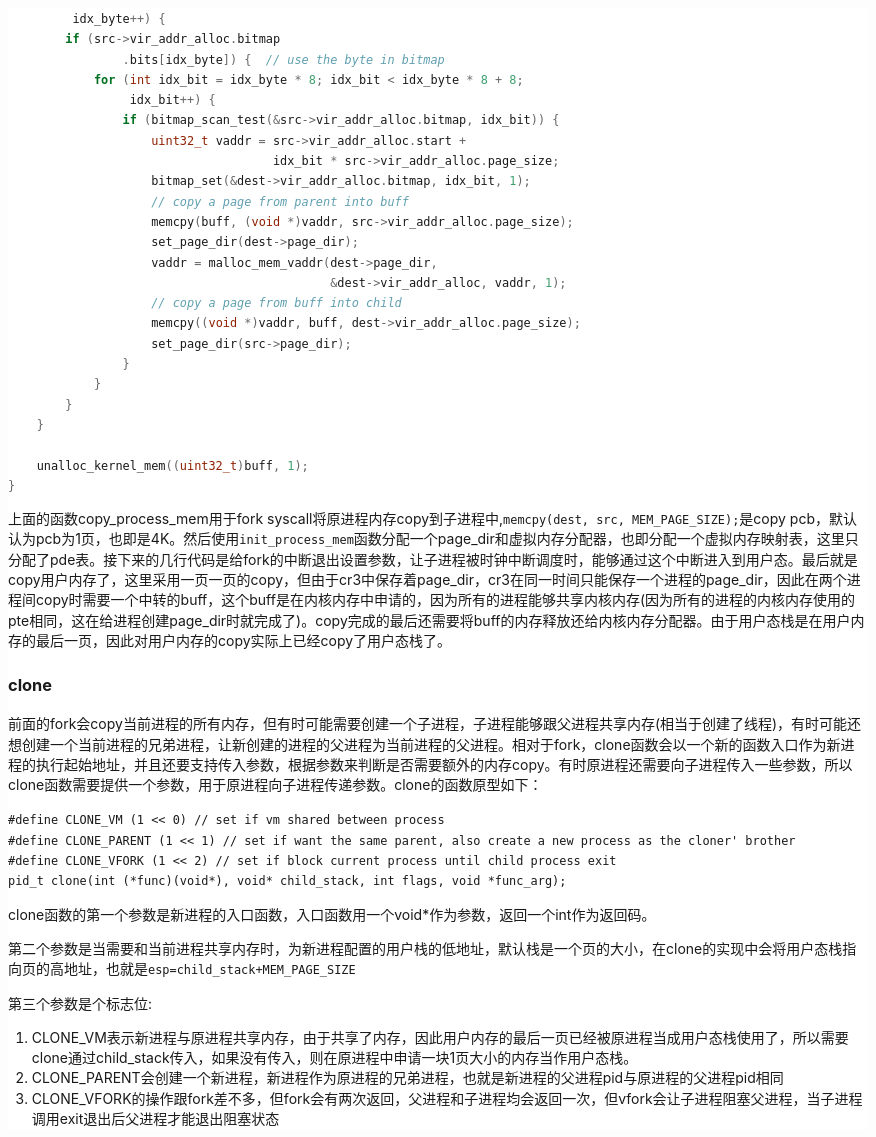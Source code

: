 ```c
         idx_byte++) {
        if (src->vir_addr_alloc.bitmap
                .bits[idx_byte]) {  // use the byte in bitmap
            for (int idx_bit = idx_byte * 8; idx_bit < idx_byte * 8 + 8;
                 idx_bit++) {
                if (bitmap_scan_test(&src->vir_addr_alloc.bitmap, idx_bit)) {
                    uint32_t vaddr = src->vir_addr_alloc.start +
                                     idx_bit * src->vir_addr_alloc.page_size;
                    bitmap_set(&dest->vir_addr_alloc.bitmap, idx_bit, 1);
                    // copy a page from parent into buff
                    memcpy(buff, (void *)vaddr, src->vir_addr_alloc.page_size);
                    set_page_dir(dest->page_dir);
                    vaddr = malloc_mem_vaddr(dest->page_dir,
                                             &dest->vir_addr_alloc, vaddr, 1);
                    // copy a page from buff into child
                    memcpy((void *)vaddr, buff, dest->vir_addr_alloc.page_size);
                    set_page_dir(src->page_dir);
                }
            }
        }
    }

    unalloc_kernel_mem((uint32_t)buff, 1);
}
```
上面的函数copy_process_mem用于fork syscall将原进程内存copy到子进程中,`memcpy(dest, src, MEM_PAGE_SIZE);`是copy pcb，默认认为pcb为1页，也即是4K。然后使用`init_process_mem`函数分配一个page_dir和虚拟内存分配器，也即分配一个虚拟内存映射表，这里只分配了pde表。接下来的几行代码是给fork的中断退出设置参数，让子进程被时钟中断调度时，能够通过这个中断进入到用户态。最后就是copy用户内存了，这里采用一页一页的copy，但由于cr3中保存着page_dir，cr3在同一时间只能保存一个进程的page_dir，因此在两个进程间copy时需要一个中转的buff，这个buff是在内核内存中申请的，因为所有的进程能够共享内核内存(因为所有的进程的内核内存使用的pte相同，这在给进程创建page_dir时就完成了)。copy完成的最后还需要将buff的内存释放还给内核内存分配器。由于用户态栈是在用户内存的最后一页，因此对用户内存的copy实际上已经copy了用户态栈了。

### clone
前面的fork会copy当前进程的所有内存，但有时可能需要创建一个子进程，子进程能够跟父进程共享内存(相当于创建了线程)，有时可能还想创建一个当前进程的兄弟进程，让新创建的进程的父进程为当前进程的父进程。相对于fork，clone函数会以一个新的函数入口作为新进程的执行起始地址，并且还要支持传入参数，根据参数来判断是否需要额外的内存copy。有时原进程还需要向子进程传入一些参数，所以clone函数需要提供一个参数，用于原进程向子进程传递参数。clone的函数原型如下：
```
#define CLONE_VM (1 << 0) // set if vm shared between process
#define CLONE_PARENT (1 << 1) // set if want the same parent, also create a new process as the cloner' brother
#define CLONE_VFORK (1 << 2) // set if block current process until child process exit
pid_t clone(int (*func)(void*), void* child_stack, int flags, void *func_arg);
```
clone函数的第一个参数是新进程的入口函数，入口函数用一个void*作为参数，返回一个int作为返回码。

第二个参数是当需要和当前进程共享内存时，为新进程配置的用户栈的低地址，默认栈是一个页的大小，在clone的实现中会将用户态栈指向页的高地址，也就是`esp=child_stack+MEM_PAGE_SIZE`

第三个参数是个标志位:
1. CLONE_VM表示新进程与原进程共享内存，由于共享了内存，因此用户内存的最后一页已经被原进程当成用户态栈使用了，所以需要clone通过child_stack传入，如果没有传入，则在原进程中申请一块1页大小的内存当作用户态栈。
2. CLONE_PARENT会创建一个新进程，新进程作为原进程的兄弟进程，也就是新进程的父进程pid与原进程的父进程pid相同
3. CLONE_VFORK的操作跟fork差不多，但fork会有两次返回，父进程和子进程均会返回一次，但vfork会让子进程阻塞父进程，当子进程调用exit退出后父进程才能退出阻塞状态
